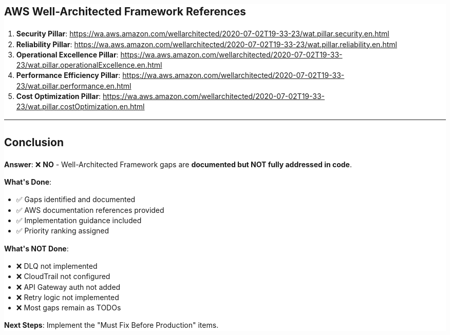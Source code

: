 ## AWS Well-Architected Framework References

1. **Security Pillar**: https://wa.aws.amazon.com/wellarchitected/2020-07-02T19-33-23/wat.pillar.security.en.html
2. **Reliability Pillar**: https://wa.aws.amazon.com/wellarchitected/2020-07-02T19-33-23/wat.pillar.reliability.en.html
3. **Operational Excellence Pillar**: https://wa.aws.amazon.com/wellarchitected/2020-07-02T19-33-23/wat.pillar.operationalExcellence.en.html
4. **Performance Efficiency Pillar**: https://wa.aws.amazon.com/wellarchitected/2020-07-02T19-33-23/wat.pillar.performance.en.html
5. **Cost Optimization Pillar**: https://wa.aws.amazon.com/wellarchitected/2020-07-02T19-33-23/wat.pillar.costOptimization.en.html

---

## Conclusion

**Answer**: ❌ **NO** - Well-Architected Framework gaps are **documented but NOT fully addressed in code**.

**What's Done**:
- ✅ Gaps identified and documented
- ✅ AWS documentation references provided
- ✅ Implementation guidance included
- ✅ Priority ranking assigned

**What's NOT Done**:
- ❌ DLQ not implemented
- ❌ CloudTrail not configured
- ❌ API Gateway auth not added
- ❌ Retry logic not implemented
- ❌ Most gaps remain as TODOs

**Next Steps**: Implement the "Must Fix Before Production" items.

